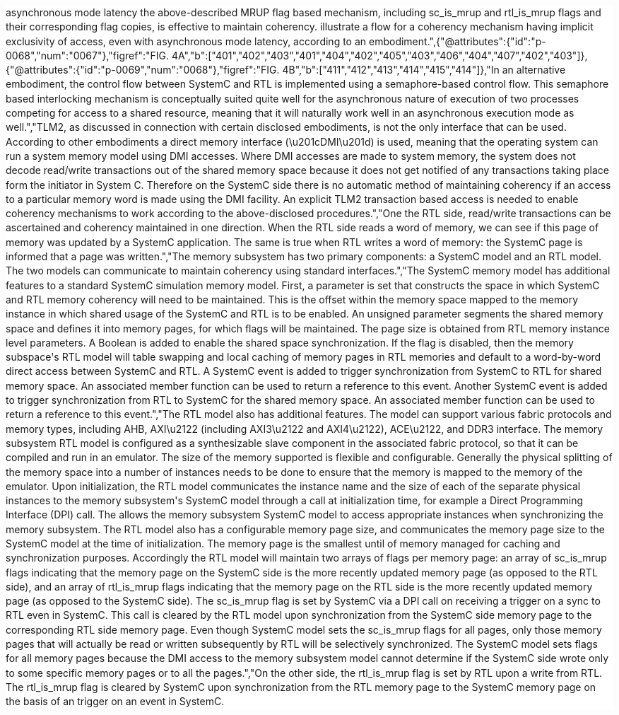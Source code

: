 asynchronous mode latency the above-described MRUP flag based mechanism, including sc_is_mrup and rtl_is_mrup flags and their corresponding flag copies, is effective to maintain coherency.  illustrate a flow for a coherency mechanism having implicit exclusivity of access, even with asynchronous mode latency, according to an embodiment.",{"@attributes":{"id":"p-0068","num":"0067"},"figref":"FIG. 4A","b":["401","402","403","401","404","402","405","403","406","404","407","402","403"]},{"@attributes":{"id":"p-0069","num":"0068"},"figref":"FIG. 4B","b":["411","412","413","414","415","414"]},"In an alternative embodiment, the control flow between SystemC and RTL is implemented using a semaphore-based control flow. This semaphore based interlocking mechanism is conceptually suited quite well for the asynchronous nature of execution of two processes competing for access to a shared resource, meaning that it will naturally work well in an asynchronous execution mode as well.","TLM2, as discussed in connection with certain disclosed embodiments, is not the only interface that can be used. According to other embodiments a direct memory interface (\u201cDMI\u201d) is used, meaning that the operating system can run a system memory model using DMI accesses. Where DMI accesses are made to system memory, the system does not decode read\/write transactions out of the shared memory space because it does not get notified of any transactions taking place form the initiator in System C. Therefore on the SystemC side there is no automatic method of maintaining coherency if an access to a particular memory word is made using the DMI facility. An explicit TLM2 transaction based access is needed to enable coherency mechanisms to work according to the above-disclosed procedures.","One the RTL side, read\/write transactions can be ascertained and coherency maintained in one direction. When the RTL side reads a word of memory, we can see if this page of memory was updated by a SystemC application. The same is true when RTL writes a word of memory: the SystemC page is informed that a page was written.","The memory subsystem has two primary components: a SystemC model and an RTL model. The two models can communicate to maintain coherency using standard interfaces.","The SystemC memory model has additional features to a standard SystemC simulation memory model. First, a parameter is set that constructs the space in which SystemC and RTL memory coherency will need to be maintained. This is the offset within the memory space mapped to the memory instance in which shared usage of the SystemC and RTL is to be enabled. An unsigned parameter segments the shared memory space and defines it into memory pages, for which flags will be maintained. The page size is obtained from RTL memory instance level parameters. A Boolean is added to enable the shared space synchronization. If the flag is disabled, then the memory subspace's RTL model will table swapping and local caching of memory pages in RTL memories and default to a word-by-word direct access between SystemC and RTL. A SystemC event is added to trigger synchronization from SystemC to RTL for shared memory space. An associated member function can be used to return a reference to this event. Another SystemC event is added to trigger synchronization from RTL to SystemC for the shared memory space. An associated member function can be used to return a reference to this event.","The RTL model also has additional features. The model can support various fabric protocols and memory types, including AHB, AXI\u2122 (including AXI3\u2122 and AXI4\u2122), ACE\u2122, and DDR3 interface. The memory subsystem RTL model is configured as a synthesizable slave component in the associated fabric protocol, so that it can be compiled and run in an emulator. The size of the memory supported is flexible and configurable. Generally the physical splitting of the memory space into a number of instances needs to be done to ensure that the memory is mapped to the memory of the emulator. Upon initialization, the RTL model communicates the instance name and the size of each of the separate physical instances to the memory subsystem's SystemC model through a call at initialization time, for example a Direct Programming Interface (DPI) call. The allows the memory subsystem SystemC model to access appropriate instances when synchronizing the memory subsystem. The RTL model also has a configurable memory page size, and communicates the memory page size to the SystemC model at the time of initialization. The memory page is the smallest until of memory managed for caching and synchronization purposes. Accordingly the RTL model will maintain two arrays of flags per memory page: an array of sc_is_mrup flags indicating that the memory page on the SystemC side is the more recently updated memory page (as opposed to the RTL side), and an array of rtl_is_mrup flags indicating that the memory page on the RTL side is the more recently updated memory page (as opposed to the SystemC side). The sc_is_mrup flag is set by SystemC via a DPI call on receiving a trigger on a sync to RTL even in SystemC. This call is cleared by the RTL model upon synchronization from the SystemC side memory page to the corresponding RTL side memory page. Even though SystemC model sets the sc_is_mrup flags for all pages, only those memory pages that will actually be read or written subsequently by RTL will be selectively synchronized. The SystemC model sets flags for all memory pages because the DMI access to the memory subsystem model cannot determine if the SystemC side wrote only to some specific memory pages or to all the pages.","On the other side, the rtl_is_mrup flag is set by RTL upon a write from RTL. The rtl_is_mrup flag is cleared by SystemC upon synchronization from the RTL memory page to the SystemC memory page on the basis of an trigger on an event in SystemC.